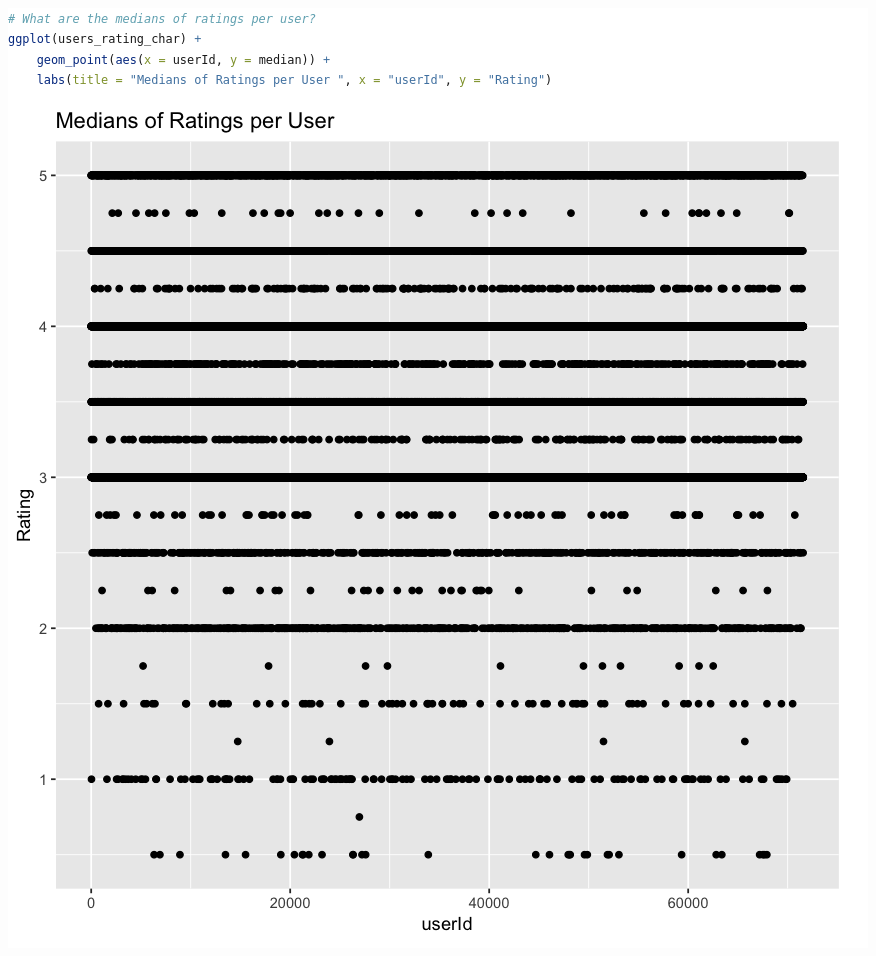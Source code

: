 

```R
# What are the medians of ratings per user?
ggplot(users_rating_char) + 
    geom_point(aes(x = userId, y = median)) +
    labs(title = "Medians of Ratings per User ", x = "userId", y = "Rating")
```




![png](output_35_1.png)
